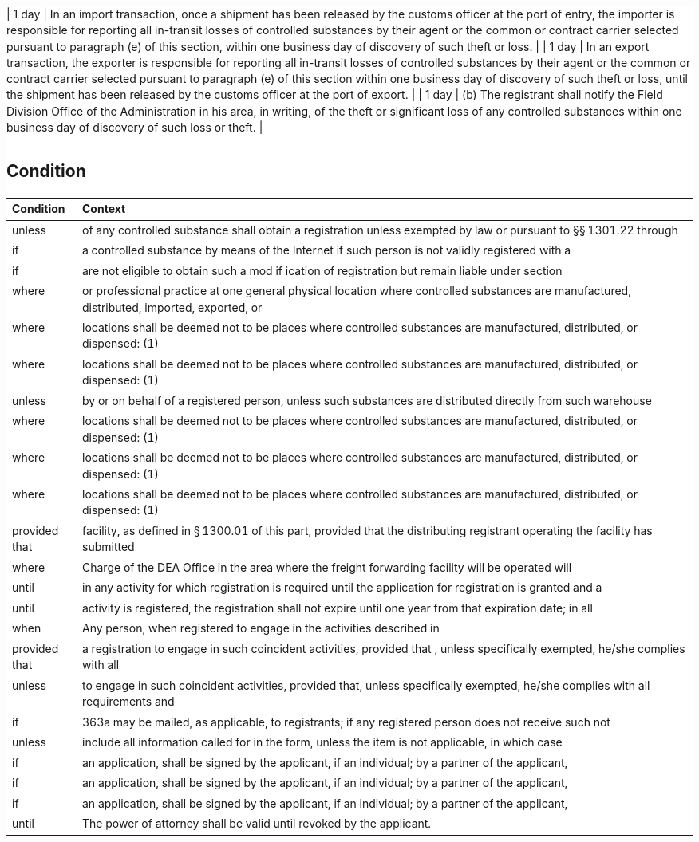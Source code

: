 | 1 day      | In an import transaction, once a shipment has been released by the customs officer at the port of entry, the importer is responsible for reporting all in-transit losses of controlled substances by their agent or the common or contract carrier selected pursuant to paragraph (e) of this section, within one business day of discovery of such theft or loss.                                                                                                                                                                                                                                                            |
| 1 day      | In an export transaction, the exporter is responsible for reporting all in-transit losses of controlled substances by their agent or the common or contract carrier selected pursuant to paragraph (e) of this section within one business day of discovery of such theft or loss, until the shipment has been released by the customs officer at the port of export.                                                                                                                                                                                                                                                         |
| 1 day      | (b) The registrant shall notify the Field Division Office of the Administration in his area, in writing, of the theft or significant loss of any controlled substances within one business day of discovery of such loss or theft.                                                                                                                                                                                                                                                                                                                                                                                            |


## Condition

| Condition     | Context                                                                                                                                     |
|:--------------|:--------------------------------------------------------------------------------------------------------------------------------------------|
| unless        | of any controlled substance shall obtain a registration unless exempted by law or pursuant to &#167;&#167;&#8201;1301.22 through            |
| if            | a controlled substance by means of the Internet if such person is not validly registered with a                                             |
| if            | are not eligible to obtain such a mod if ication of registration but remain liable under section                                            |
| where         | or professional practice at one general physical location where controlled substances are manufactured, distributed, imported, exported, or |
| where         | locations shall be deemed not to be places where controlled substances are manufactured, distributed, or dispensed: (1)                     |
| where         | locations shall be deemed not to be places where controlled substances are manufactured, distributed, or dispensed: (1)                     |
| unless        | by or on behalf of a registered person, unless such substances are distributed directly from such warehouse                                 |
| where         | locations shall be deemed not to be places where controlled substances are manufactured, distributed, or dispensed: (1)                     |
| where         | locations shall be deemed not to be places where controlled substances are manufactured, distributed, or dispensed: (1)                     |
| where         | locations shall be deemed not to be places where controlled substances are manufactured, distributed, or dispensed: (1)                     |
| provided that | facility, as defined in &#167;&#8201;1300.01 of this part, provided that the distributing registrant operating the facility has submitted   |
| where         | Charge of the DEA Office in the area where the freight forwarding facility will be operated will                                            |
| until         | in any activity for which registration is required until the application for registration is granted and a                                  |
| until         | activity is registered, the registration shall not expire until one year from that expiration date; in all                                  |
| when          | Any person,  when registered to engage in the activities described in                                                                       |
| provided that | a registration to engage in such coincident activities, provided that , unless specifically exempted, he/she complies with all              |
| unless        | to engage in such coincident activities, provided that, unless specifically exempted, he/she complies with all requirements and             |
| if            | 363a may be mailed, as applicable, to registrants; if  any registered person does not receive such not                                      |
| unless        | include all information called for in the form, unless the item is not applicable, in which case                                            |
| if            | an application, shall be signed by the applicant, if  an individual; by a partner of the applicant,                                         |
| if            | an application, shall be signed by the applicant, if  an individual; by a partner of the applicant,                                         |
| if            | an application, shall be signed by the applicant, if  an individual; by a partner of the applicant,                                         |
| until         | The power of attorney shall be valid  until  revoked by the applicant.                                                                      |